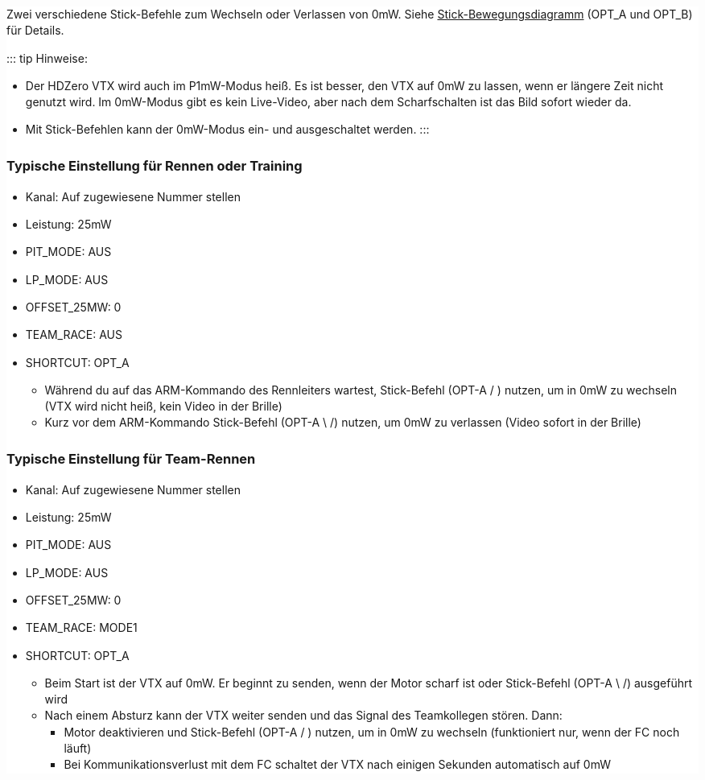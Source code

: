 Zwei verschiedene Stick-Befehle zum Wechseln oder Verlassen von 0mW. Siehe [Stick-Bewegungsdiagramm](#stick-command-gestures) (OPT_A und OPT_B) für Details.

::: tip
Hinweise:

- Der HDZero VTX wird auch im P1mW-Modus heiß. Es ist besser, den VTX auf 0mW zu lassen, wenn er längere Zeit nicht genutzt wird. Im 0mW-Modus gibt es kein Live-Video, aber nach dem Scharfschalten ist das Bild sofort wieder da.

- Mit Stick-Befehlen kann der 0mW-Modus ein- und ausgeschaltet werden.
:::

### Typische Einstellung für Rennen oder Training

- Kanal: Auf zugewiesene Nummer stellen
- Leistung: 25mW
- PIT_MODE: AUS
- LP_MODE: AUS
- OFFSET_25MW: 0
- TEAM_RACE: AUS
- SHORTCUT: OPT_A

  - Während du auf das ARM-Kommando des Rennleiters wartest, Stick-Befehl (OPT-A  /  \) nutzen, um in 0mW zu wechseln (VTX wird nicht heiß, kein Video in der Brille)
  - Kurz vor dem ARM-Kommando Stick-Befehl (OPT-A  \ /) nutzen, um 0mW zu verlassen (Video sofort in der Brille)
### Typische Einstellung für Team-Rennen

- Kanal: Auf zugewiesene Nummer stellen
- Leistung: 25mW
- PIT_MODE: AUS
- LP_MODE: AUS
- OFFSET_25MW: 0
- TEAM_RACE: MODE1
- SHORTCUT: OPT_A

  - Beim Start ist der VTX auf 0mW. Er beginnt zu senden, wenn der Motor scharf ist oder Stick-Befehl (OPT-A \ /) ausgeführt wird
  - Nach einem Absturz kann der VTX weiter senden und das Signal des Teamkollegen stören. Dann:
    - Motor deaktivieren und Stick-Befehl (OPT-A  /  \) nutzen, um in 0mW zu wechseln (funktioniert nur, wenn der FC noch läuft)
    - Bei Kommunikationsverlust mit dem FC schaltet der VTX nach einigen Sekunden automatisch auf 0mW
